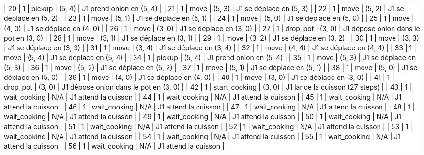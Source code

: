 |  20 | 1      | pickup       | (5, 4)   | J1 prend onion en (5, 4) |
|  21 | 1      | move         | (5, 3)   | J1 se déplace en (5, 3) |
|  22 | 1      | move         | (5, 2)   | J1 se déplace en (5, 2) |
|  23 | 1      | move         | (5, 1)   | J1 se déplace en (5, 1) |
|  24 | 1      | move         | (5, 0)   | J1 se déplace en (5, 0) |
|  25 | 1      | move         | (4, 0)   | J1 se déplace en (4, 0) |
|  26 | 1      | move         | (3, 0)   | J1 se déplace en (3, 0) |
|  27 | 1      | drop_pot     | (3, 0)   | J1 dépose onion dans le pot en (3, 0) |
|  28 | 1      | move         | (3, 1)   | J1 se déplace en (3, 1) |
|  29 | 1      | move         | (3, 2)   | J1 se déplace en (3, 2) |
|  30 | 1      | move         | (3, 3)   | J1 se déplace en (3, 3) |
|  31 | 1      | move         | (3, 4)   | J1 se déplace en (3, 4) |
|  32 | 1      | move         | (4, 4)   | J1 se déplace en (4, 4) |
|  33 | 1      | move         | (5, 4)   | J1 se déplace en (5, 4) |
|  34 | 1      | pickup       | (5, 4)   | J1 prend onion en (5, 4) |
|  35 | 1      | move         | (5, 3)   | J1 se déplace en (5, 3) |
|  36 | 1      | move         | (5, 2)   | J1 se déplace en (5, 2) |
|  37 | 1      | move         | (5, 1)   | J1 se déplace en (5, 1) |
|  38 | 1      | move         | (5, 0)   | J1 se déplace en (5, 0) |
|  39 | 1      | move         | (4, 0)   | J1 se déplace en (4, 0) |
|  40 | 1      | move         | (3, 0)   | J1 se déplace en (3, 0) |
|  41 | 1      | drop_pot     | (3, 0)   | J1 dépose onion dans le pot en (3, 0) |
|  42 | 1      | start_cooking | (3, 0)   | J1 lance la cuisson (27 steps) |
|  43 | 1      | wait_cooking | N/A      | J1 attend la cuisson |
|  44 | 1      | wait_cooking | N/A      | J1 attend la cuisson |
|  45 | 1      | wait_cooking | N/A      | J1 attend la cuisson |
|  46 | 1      | wait_cooking | N/A      | J1 attend la cuisson |
|  47 | 1      | wait_cooking | N/A      | J1 attend la cuisson |
|  48 | 1      | wait_cooking | N/A      | J1 attend la cuisson |
|  49 | 1      | wait_cooking | N/A      | J1 attend la cuisson |
|  50 | 1      | wait_cooking | N/A      | J1 attend la cuisson |
|  51 | 1      | wait_cooking | N/A      | J1 attend la cuisson |
|  52 | 1      | wait_cooking | N/A      | J1 attend la cuisson |
|  53 | 1      | wait_cooking | N/A      | J1 attend la cuisson |
|  54 | 1      | wait_cooking | N/A      | J1 attend la cuisson |
|  55 | 1      | wait_cooking | N/A      | J1 attend la cuisson |
|  56 | 1      | wait_cooking | N/A      | J1 attend la cuisson |